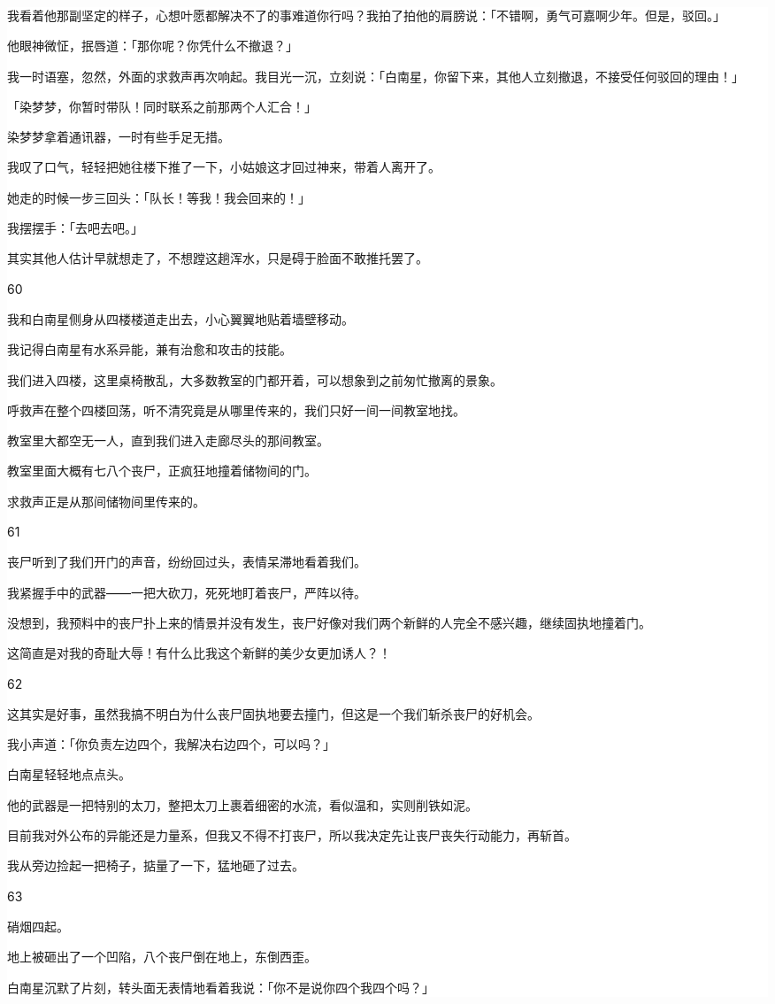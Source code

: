 我看着他那副坚定的样子，心想叶愿都解决不了的事难道你行吗？我拍了拍他的肩膀说：「不错啊，勇气可嘉啊少年。但是，驳回。」

他眼神微怔，抿唇道：「那你呢？你凭什么不撤退？」

我一时语塞，忽然，外面的求救声再次响起。我目光一沉，立刻说：「白南星，你留下来，其他人立刻撤退，不接受任何驳回的理由！」

「染梦梦，你暂时带队！同时联系之前那两个人汇合！」

染梦梦拿着通讯器，一时有些手足无措。

我叹了口气，轻轻把她往楼下推了一下，小姑娘这才回过神来，带着人离开了。

她走的时候一步三回头：「队长！等我！我会回来的！」

我摆摆手：「去吧去吧。」

其实其他人估计早就想走了，不想蹚这趟浑水，只是碍于脸面不敢推托罢了。

60

我和白南星侧身从四楼楼道走出去，小心翼翼地贴着墙壁移动。

我记得白南星有水系异能，兼有治愈和攻击的技能。

我们进入四楼，这里桌椅散乱，大多数教室的门都开着，可以想象到之前匆忙撤离的景象。

呼救声在整个四楼回荡，听不清究竟是从哪里传来的，我们只好一间一间教室地找。

教室里大都空无一人，直到我们进入走廊尽头的那间教室。

教室里面大概有七八个丧尸，正疯狂地撞着储物间的门。

求救声正是从那间储物间里传来的。

61

丧尸听到了我们开门的声音，纷纷回过头，表情呆滞地看着我们。

我紧握手中的武器——一把大砍刀，死死地盯着丧尸，严阵以待。

没想到，我预料中的丧尸扑上来的情景并没有发生，丧尸好像对我们两个新鲜的人完全不感兴趣，继续固执地撞着门。

这简直是对我的奇耻大辱！有什么比我这个新鲜的美少女更加诱人？！

62

这其实是好事，虽然我搞不明白为什么丧尸固执地要去撞门，但这是一个我们斩杀丧尸的好机会。

我小声道：「你负责左边四个，我解决右边四个，可以吗？」

白南星轻轻地点点头。

他的武器是一把特别的太刀，整把太刀上裹着细密的水流，看似温和，实则削铁如泥。

目前我对外公布的异能还是力量系，但我又不得不打丧尸，所以我决定先让丧尸丧失行动能力，再斩首。

我从旁边捡起一把椅子，掂量了一下，猛地砸了过去。

63

硝烟四起。

地上被砸出了一个凹陷，八个丧尸倒在地上，东倒西歪。

白南星沉默了片刻，转头面无表情地看着我说：「你不是说你四个我四个吗？」
